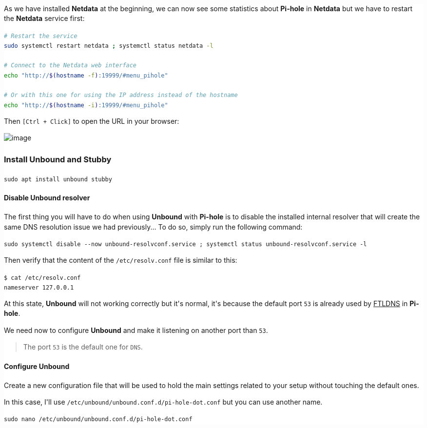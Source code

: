 As we have installed __Netdata__ at the beginning, we can now see some statistics about __Pi-hole__ in __Netdata__ but we have to restart the __Netdata__ service first:

```bash
# Restart the service
sudo systemctl restart netdata ; systemctl status netdata -l

# Connect to the Netdata web interface
echo "http://$(hostname -f):19999/#menu_pihole"

# Or with this one for using the IP address instead of the hostname
echo "http://$(hostname -i):19999/#menu_pihole"
```

Then `[Ctrl + Click]` to open the URL in your browser:

![image](https://user-images.githubusercontent.com/9881407/119751623-c76dc400-be9b-11eb-9fb4-44d61d83bda8.png)

### Install Unbound and Stubby

```
sudo apt install unbound stubby
```

#### Disable Unbound resolver

The first thing you will have to do when using __Unbound__ with __Pi-hole__ is to disable the installed internal resolver that will create the same DNS resolution issue we had previously... To do so, simply run the following command:

```
sudo systemctl disable --now unbound-resolvconf.service ; systemctl status unbound-resolvconf.service -l
```

Then verify that the content of the `/etc/resolv.conf` file is similar to this:

```
$ cat /etc/resolv.conf 
nameserver 127.0.0.1
```

At this state, __Unbound__ will not working correctly but it's normal, it's because the default port `53` is already used by [FTLDNS](https://docs.pi-hole.net/ftldns/) in __Pi-hole__.

We need now to configure __Unbound__ and make it listening on another port than `53`.

> The port `53` is the default one for `DNS`.

#### Configure Unbound

Create a new configuration file that will be used to hold the main settings related to your setup without touching the default ones.

In this case, I'll use `/etc/unbound/unbound.conf.d/pi-hole-dot.conf` but you can use another name.

```
sudo nano /etc/unbound/unbound.conf.d/pi-hole-dot.conf
```
